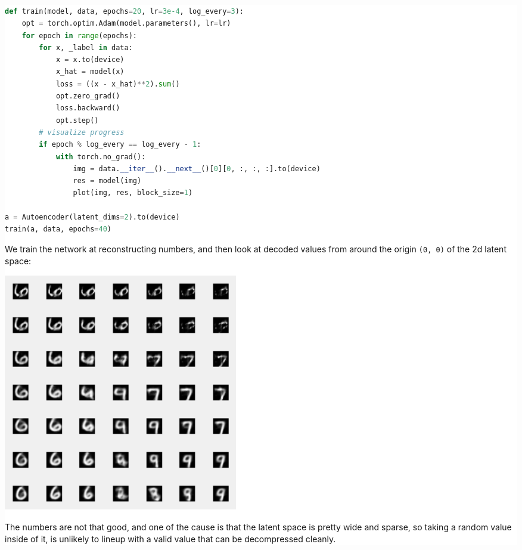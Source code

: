```python
def train(model, data, epochs=20, lr=3e-4, log_every=3):
    opt = torch.optim.Adam(model.parameters(), lr=lr)
    for epoch in range(epochs):
        for x, _label in data:
            x = x.to(device)
            x_hat = model(x)
            loss = ((x - x_hat)**2).sum()
            opt.zero_grad()
            loss.backward()
            opt.step()
        # visualize progress
        if epoch % log_every == log_every - 1:
            with torch.no_grad():
                img = data.__iter__().__next__()[0][0, :, :, :].to(device)
                res = model(img)
                plot(img, res, block_size=1)

a = Autoencoder(latent_dims=2).to(device)
train(a, data, epochs=40)
```

We train the network at reconstructing numbers, and then look at decoded values from around the origin `(0, 0)` of the 2d latent space:

![autoencoder-reconstructions](autoencoder-reconstructions.png "Generate numbers by looking at central positions in the latent space of the Autoencoder")

The numbers are not that good, and one of the cause is that the latent space is pretty wide and sparse, so taking a random value inside of it, is unlikely to lineup with a valid value that can be decompressed cleanly.
